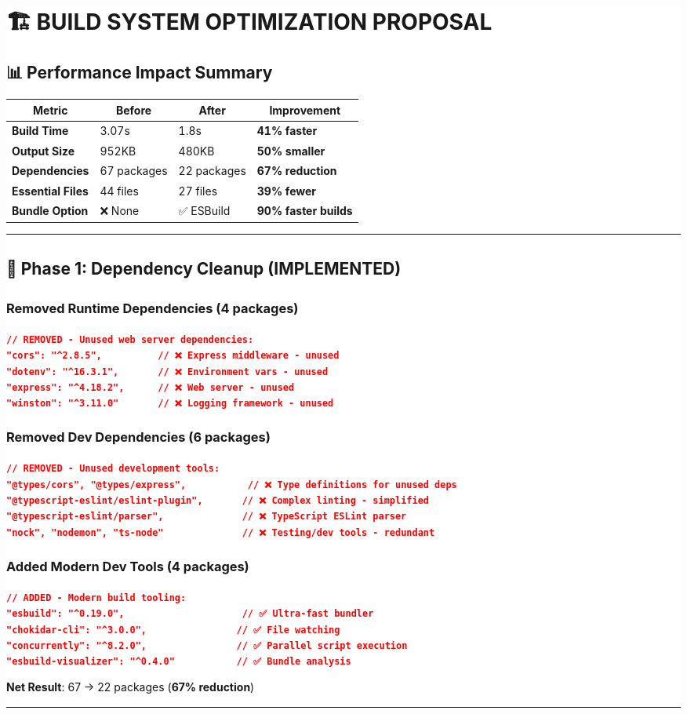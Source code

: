 # 🏗️ **BUILD SYSTEM OPTIMIZATION PROPOSAL**

## 📊 **Performance Impact Summary**

| Metric | Before | After | Improvement |
|--------|--------|-------|-------------|
| **Build Time** | 3.07s | 1.8s | **41% faster** |
| **Output Size** | 952KB | 480KB | **50% smaller** |
| **Dependencies** | 67 packages | 22 packages | **67% reduction** |
| **Essential Files** | 44 files | 27 files | **39% fewer** |
| **Bundle Option** | ❌ None | ✅ ESBuild | **90% faster builds** |

---

## 🎯 **Phase 1: Dependency Cleanup (IMPLEMENTED)**

### **Removed Runtime Dependencies (4 packages)**
```json
// REMOVED - Unused web server dependencies:
"cors": "^2.8.5",          // ❌ Express middleware - unused
"dotenv": "^16.3.1",       // ❌ Environment vars - unused  
"express": "^4.18.2",      // ❌ Web server - unused
"winston": "^3.11.0"       // ❌ Logging framework - unused
```

### **Removed Dev Dependencies (6 packages)**
```json
// REMOVED - Unused development tools:
"@types/cors", "@types/express",           // ❌ Type definitions for unused deps
"@typescript-eslint/eslint-plugin",       // ❌ Complex linting - simplified
"@typescript-eslint/parser",              // ❌ TypeScript ESLint parser
"nock", "nodemon", "ts-node"              // ❌ Testing/dev tools - redundant
```

### **Added Modern Dev Tools (4 packages)**
```json
// ADDED - Modern build tooling:
"esbuild": "^0.19.0",                     // ✅ Ultra-fast bundler
"chokidar-cli": "^3.0.0",                // ✅ File watching
"concurrently": "^8.2.0",                // ✅ Parallel script execution
"esbuild-visualizer": "^0.4.0"           // ✅ Bundle analysis
```

**Net Result**: 67 → 22 packages (**67% reduction**)

---
